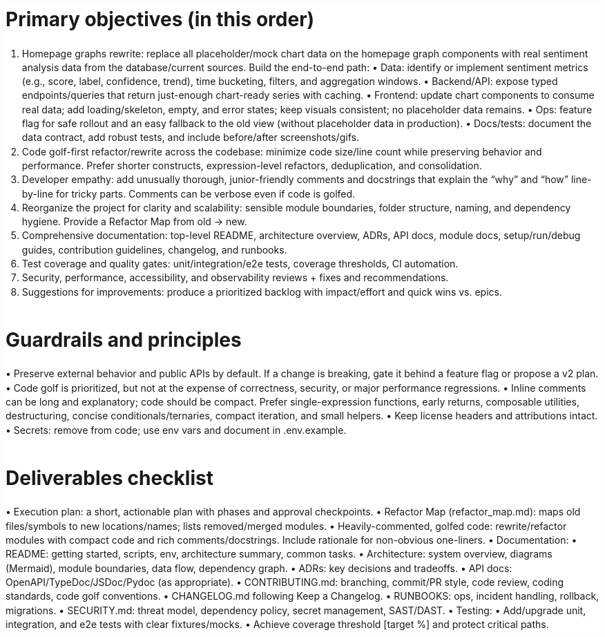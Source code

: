 # Primary objectives (in this order)

1.	Homepage graphs rewrite: replace all placeholder/mock chart data on the homepage graph components with real sentiment analysis data from the database/current sources. Build the end-to-end path:
•	Data: identify or implement sentiment metrics (e.g., score, label, confidence, trend), time bucketing, filters, and aggregation windows.
•	Backend/API: expose typed endpoints/queries that return just-enough chart-ready series with caching.
•	Frontend: update chart components to consume real data; add loading/skeleton, empty, and error states; keep visuals consistent; no placeholder data remains.
•	Ops: feature flag for safe rollout and an easy fallback to the old view (without placeholder data in production).
•	Docs/tests: document the data contract, add robust tests, and include before/after screenshots/gifs.
2.	Code golf-first refactor/rewrite across the codebase: minimize code size/line count while preserving behavior and performance. Prefer shorter constructs, expression-level refactors, deduplication, and consolidation.
3.	Developer empathy: add unusually thorough, junior-friendly comments and docstrings that explain the “why” and “how” line-by-line for tricky parts. Comments can be verbose even if code is golfed.
4.	Reorganize the project for clarity and scalability: sensible module boundaries, folder structure, naming, and dependency hygiene. Provide a Refactor Map from old -> new.
5.	Comprehensive documentation: top-level README, architecture overview, ADRs, API docs, module docs, setup/run/debug guides, contribution guidelines, changelog, and runbooks.
6.	Test coverage and quality gates: unit/integration/e2e tests, coverage thresholds, CI automation.
7.	Security, performance, accessibility, and observability reviews + fixes and recommendations.
8.	Suggestions for improvements: produce a prioritized backlog with impact/effort and quick wins vs. epics.

# Guardrails and principles

•	Preserve external behavior and public APIs by default. If a change is breaking, gate it behind a feature flag or propose a v2 plan.
•	Code golf is prioritized, but not at the expense of correctness, security, or major performance regressions.
•	Inline comments can be long and explanatory; code should be compact. Prefer single-expression functions, early returns, composable utilities, destructuring, concise conditionals/ternaries, compact iteration, and small helpers.
•	Keep license headers and attributions intact.
•	Secrets: remove from code; use env vars and document in .env.example.

# Deliverables checklist

•	Execution plan: a short, actionable plan with phases and approval checkpoints.
•	Refactor Map (refactor_map.md): maps old files/symbols to new locations/names; lists removed/merged modules.
•	Heavily-commented, golfed code: rewrite/refactor modules with compact code and rich comments/docstrings. Include rationale for non-obvious one-liners.
•	Documentation:
•	README: getting started, scripts, env, architecture summary, common tasks.
•	Architecture: system overview, diagrams (Mermaid), module boundaries, data flow, dependency graph.
•	ADRs: key decisions and tradeoffs.
•	API docs: OpenAPI/TypeDoc/JSDoc/Pydoc (as appropriate).
•	CONTRIBUTING.md: branching, commit/PR style, code review, coding standards, code golf conventions.
•	CHANGELOG.md following Keep a Changelog.
•	RUNBOOKS: ops, incident handling, rollback, migrations.
•	SECURITY.md: threat model, dependency policy, secret management, SAST/DAST.
•	Testing:
•	Add/upgrade unit, integration, and e2e tests with clear fixtures/mocks.
•	Achieve coverage threshold [target %] and protect critical paths.